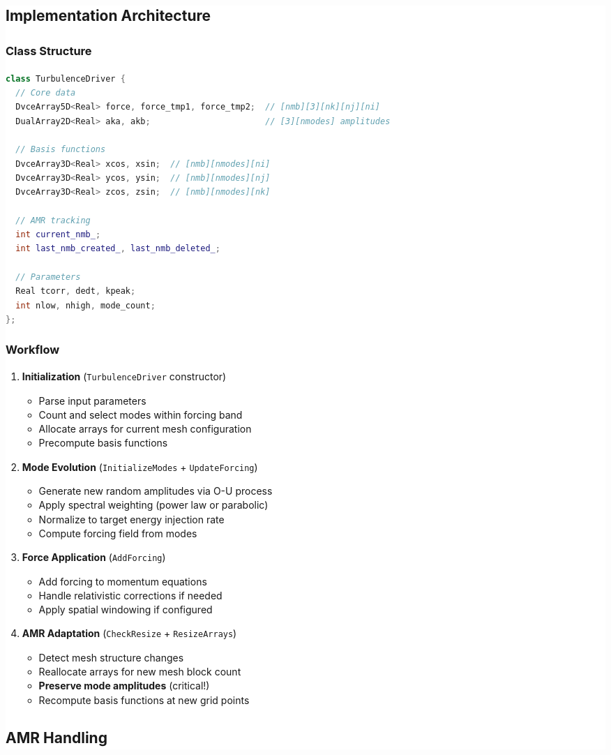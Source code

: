 ## Implementation Architecture

### Class Structure

```cpp
class TurbulenceDriver {
  // Core data
  DvceArray5D<Real> force, force_tmp1, force_tmp2;  // [nmb][3][nk][nj][ni]
  DualArray2D<Real> aka, akb;                       // [3][nmodes] amplitudes
  
  // Basis functions
  DvceArray3D<Real> xcos, xsin;  // [nmb][nmodes][ni]
  DvceArray3D<Real> ycos, ysin;  // [nmb][nmodes][nj]
  DvceArray3D<Real> zcos, zsin;  // [nmb][nmodes][nk]
  
  // AMR tracking
  int current_nmb_;
  int last_nmb_created_, last_nmb_deleted_;
  
  // Parameters
  Real tcorr, dedt, kpeak;
  int nlow, nhigh, mode_count;
};
```

### Workflow

1. **Initialization** (`TurbulenceDriver` constructor)
   - Parse input parameters
   - Count and select modes within forcing band
   - Allocate arrays for current mesh configuration
   - Precompute basis functions

2. **Mode Evolution** (`InitializeModes` + `UpdateForcing`)
   - Generate new random amplitudes via O-U process
   - Apply spectral weighting (power law or parabolic)
   - Normalize to target energy injection rate
   - Compute forcing field from modes

3. **Force Application** (`AddForcing`)
   - Add forcing to momentum equations
   - Handle relativistic corrections if needed
   - Apply spatial windowing if configured

4. **AMR Adaptation** (`CheckResize` + `ResizeArrays`)
   - Detect mesh structure changes
   - Reallocate arrays for new mesh block count
   - **Preserve mode amplitudes** (critical!)
   - Recompute basis functions at new grid points

## AMR Handling
